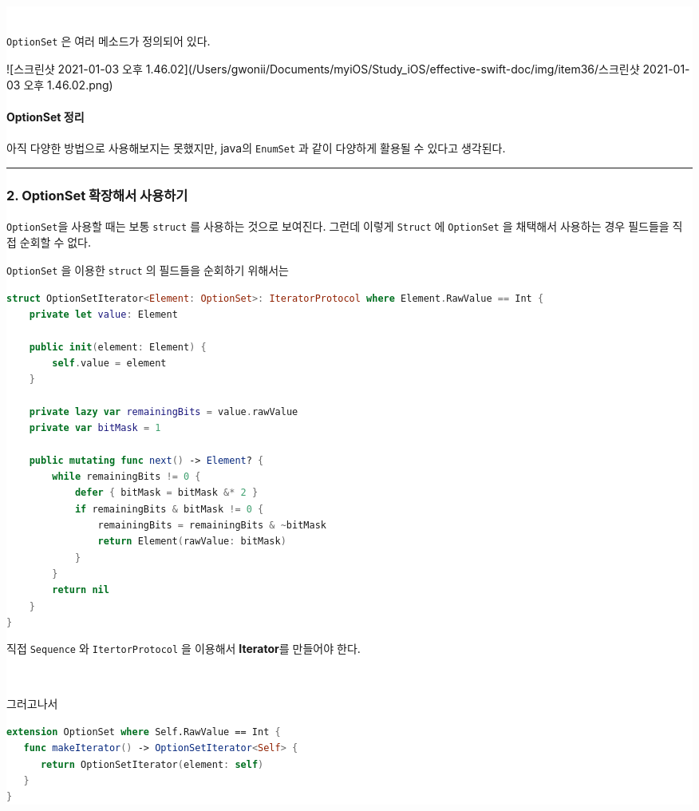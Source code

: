 <Br>

`OptionSet` 은 여러 메소드가 정의되어 있다. 

![스크린샷 2021-01-03 오후 1.46.02](/Users/gwonii/Documents/myiOS/Study_iOS/effective-swift-doc/img/item36/스크린샷 2021-01-03 오후 1.46.02.png)



#### OptionSet 정리

아직 다양한 방법으로 사용해보지는 못했지만, java의 `EnumSet` 과 같이 다양하게 활용될 수 있다고 생각된다. 

-----

### 2. OptionSet 확장해서 사용하기

`OptionSet`을 사용할 때는 보통 `struct` 를 사용하는 것으로 보여진다. 그런데 이렇게 `Struct` 에 `OptionSet` 을 채택해서 사용하는 경우 필드들을 직접 순회할 수 없다. 

`OptionSet` 을 이용한 `struct` 의 필드들을 순회하기 위해서는 

```swift
struct OptionSetIterator<Element: OptionSet>: IteratorProtocol where Element.RawValue == Int {
    private let value: Element

    public init(element: Element) {
        self.value = element
    }

    private lazy var remainingBits = value.rawValue
    private var bitMask = 1

    public mutating func next() -> Element? {
        while remainingBits != 0 {
            defer { bitMask = bitMask &* 2 }
            if remainingBits & bitMask != 0 {
                remainingBits = remainingBits & ~bitMask
                return Element(rawValue: bitMask)
            }
        }
        return nil
    }
}
```

직접 `Sequence` 와 `ItertorProtocol` 을 이용해서 **Iterator**를 만들어야 한다. 

<Br>

그러고나서 

```swift
extension OptionSet where Self.RawValue == Int {
   func makeIterator() -> OptionSetIterator<Self> {
      return OptionSetIterator(element: self)
   }
}
```
